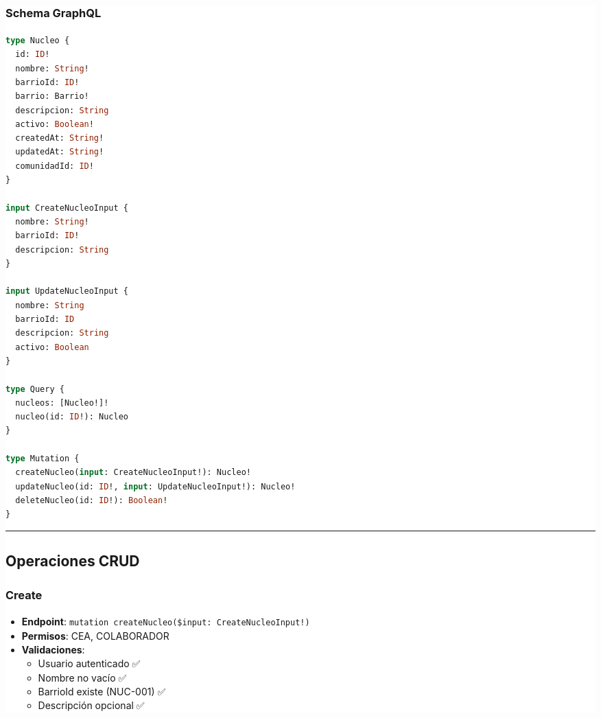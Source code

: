 ### Schema GraphQL
```graphql
type Nucleo {
  id: ID!
  nombre: String!
  barrioId: ID!
  barrio: Barrio!
  descripcion: String
  activo: Boolean!
  createdAt: String!
  updatedAt: String!
  comunidadId: ID!
}

input CreateNucleoInput {
  nombre: String!
  barrioId: ID!
  descripcion: String
}

input UpdateNucleoInput {
  nombre: String
  barrioId: ID
  descripcion: String
  activo: Boolean
}

type Query {
  nucleos: [Nucleo!]!
  nucleo(id: ID!): Nucleo
}

type Mutation {
  createNucleo(input: CreateNucleoInput!): Nucleo!
  updateNucleo(id: ID!, input: UpdateNucleoInput!): Nucleo!
  deleteNucleo(id: ID!): Boolean!
}
```

---

## Operaciones CRUD

### Create
- **Endpoint**: `mutation createNucleo($input: CreateNucleoInput!)`
- **Permisos**: CEA, COLABORADOR
- **Validaciones**:
  - Usuario autenticado ✅
  - Nombre no vacío ✅
  - BarrioId existe (NUC-001) ✅
  - Descripción opcional ✅
